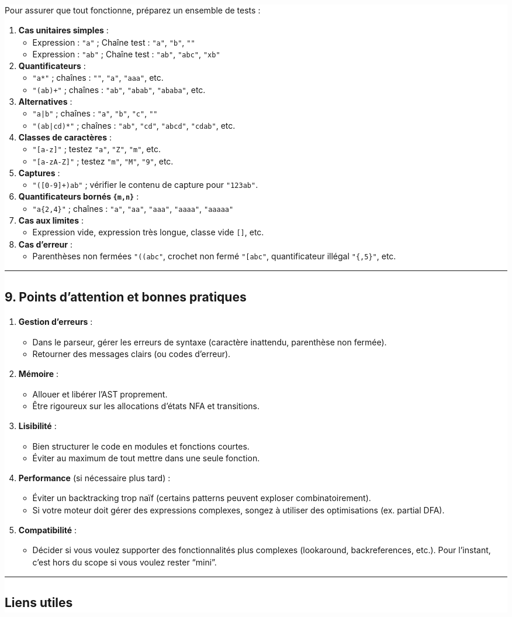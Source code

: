 Pour assurer que tout fonctionne, préparez un ensemble de tests :

1. **Cas unitaires simples** : 
   - Expression : `"a"` ; Chaîne test : `"a"`, `"b"`, `""`
   - Expression : `"ab"` ; Chaîne test : `"ab"`, `"abc"`, `"xb"`  
2. **Quantificateurs** : 
   - `"a*"` ; chaînes : `""`, `"a"`, `"aaa"`, etc.  
   - `"(ab)+"` ; chaînes : `"ab"`, `"abab"`, `"ababa"`, etc.  
3. **Alternatives** : 
   - `"a|b"` ; chaînes : `"a"`, `"b"`, `"c"`, `""`
   - `"(ab|cd)*"` ; chaînes : `"ab"`, `"cd"`, `"abcd"`, `"cdab"`, etc.  
4. **Classes de caractères** : 
   - `"[a-z]"` ; testez `"a"`, `"Z"`, `"m"`, etc.  
   - `"[a-zA-Z]"` ; testez `"m"`, `"M"`, `"9"`, etc.  
5. **Captures** : 
   - `"([0-9]+)ab"` ; vérifier le contenu de capture pour `"123ab"`.  
6. **Quantificateurs bornés `{m,n}`** : 
   - `"a{2,4}"` ; chaînes : `"a"`, `"aa"`, `"aaa"`, `"aaaa"`, `"aaaaa"`  
7. **Cas aux limites** : 
   - Expression vide, expression très longue, classe vide `[]`, etc.  
8. **Cas d’erreur** : 
   - Parenthèses non fermées `"((abc"`, crochet non fermé `"[abc"`, quantificateur illégal `"{,5}"`, etc.

---

## 9. Points d’attention et bonnes pratiques

1. **Gestion d’erreurs** :  
   - Dans le parseur, gérer les erreurs de syntaxe (caractère inattendu, parenthèse non fermée).  
   - Retourner des messages clairs (ou codes d’erreur).  

2. **Mémoire** :  
   - Allouer et libérer l’AST proprement.  
   - Être rigoureux sur les allocations d’états NFA et transitions.  

3. **Lisibilité** :  
   - Bien structurer le code en modules et fonctions courtes.  
   - Éviter au maximum de tout mettre dans une seule fonction.  

4. **Performance** (si nécessaire plus tard) :  
   - Éviter un backtracking trop naïf (certains patterns peuvent exploser combinatoirement).  
   - Si votre moteur doit gérer des expressions complexes, songez à utiliser des optimisations (ex. partial DFA).  

5. **Compatibilité** :  
   - Décider si vous voulez supporter des fonctionnalités plus complexes (lookaround, backreferences, etc.). Pour l’instant, c’est hors du scope si vous voulez rester “mini”.  

---

## Liens utiles
